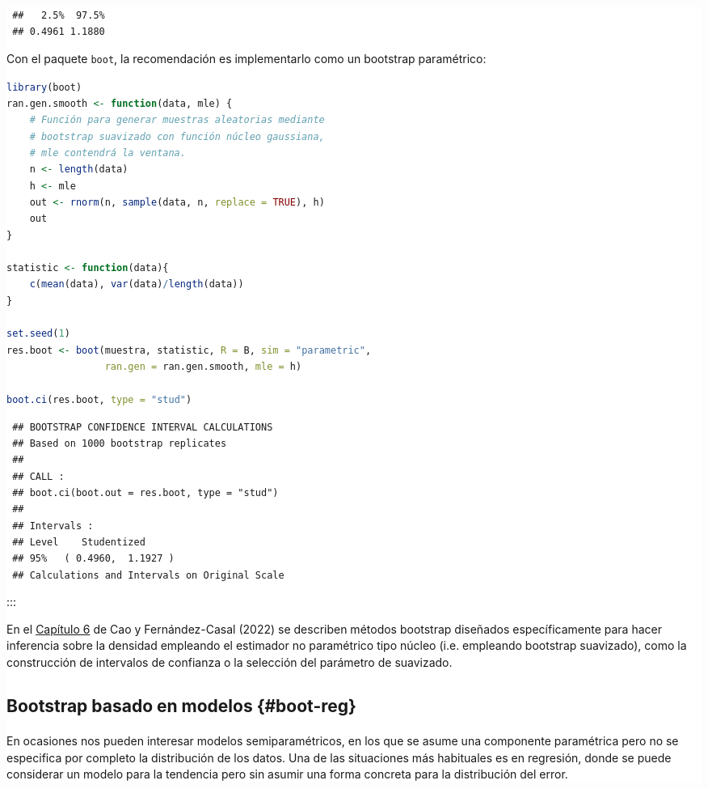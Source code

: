```
 ##   2.5%  97.5% 
 ## 0.4961 1.1880
```

Con el paquete `boot`, la recomendación es implementarlo como
un bootstrap paramétrico:

``` r
library(boot)
ran.gen.smooth <- function(data, mle) {
    # Función para generar muestras aleatorias mediante 
    # bootstrap suavizado con función núcleo gaussiana,
    # mle contendrá la ventana.
    n <- length(data)
    h <- mle
    out <- rnorm(n, sample(data, n, replace = TRUE), h)
    out
}

statistic <- function(data){
    c(mean(data), var(data)/length(data))
}

set.seed(1)
res.boot <- boot(muestra, statistic, R = B, sim = "parametric",
                 ran.gen = ran.gen.smooth, mle = h)

boot.ci(res.boot, type = "stud")
```

```
 ## BOOTSTRAP CONFIDENCE INTERVAL CALCULATIONS
 ## Based on 1000 bootstrap replicates
 ## 
 ## CALL : 
 ## boot.ci(boot.out = res.boot, type = "stud")
 ## 
 ## Intervals : 
 ## Level    Studentized     
 ## 95%   ( 0.4960,  1.1927 )  
 ## Calculations and Intervals on Original Scale
```

:::

En el [Capítulo 6](https://rubenfcasal.github.io/book_remuestreo/npden.html) de Cao y Fernández-Casal (2022) se describen métodos bootstrap diseñados específicamente para hacer inferencia sobre la densidad empleando el estimador no paramétrico tipo núcleo (i.e. empleando bootstrap suavizado), como la construcción de intervalos de confianza o la selección del parámetro de suavizado.


## Bootstrap basado en modelos {#boot-reg}

En ocasiones nos pueden interesar modelos semiparamétricos, en los que se asume una componente paramétrica pero no se especifica por completo la distribución de los datos. 
Una de las situaciones más habituales es en regresión, donde se puede considerar un modelo para la tendencia pero sin asumir una forma concreta para la distribución del error.
